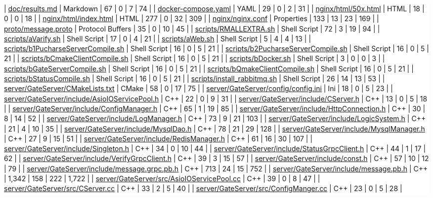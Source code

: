| [doc/results.md](/doc/results.md) | Markdown | 67 | 0 | 7 | 74 |
| [docker-compose.yaml](/docker-compose.yaml) | YAML | 29 | 0 | 2 | 31 |
| [nginx/html/50x.html](/nginx/html/50x.html) | HTML | 18 | 0 | 0 | 18 |
| [nginx/html/index.html](/nginx/html/index.html) | HTML | 277 | 0 | 32 | 309 |
| [nginx/nginx.conf](/nginx/nginx.conf) | Properties | 133 | 13 | 23 | 169 |
| [proto/message.proto](/proto/message.proto) | Protocol Buffers | 35 | 0 | 10 | 45 |
| [scripts/RMALLEXTRA.sh](/scripts/RMALLEXTRA.sh) | Shell Script | 72 | 3 | 19 | 94 |
| [scripts/aVarify.sh](/scripts/aVarify.sh) | Shell Script | 17 | 0 | 4 | 21 |
| [scripts/aWeb.sh](/scripts/aWeb.sh) | Shell Script | 5 | 4 | 4 | 13 |
| [scripts/b1PucharseServerCompile.sh](/scripts/b1PucharseServerCompile.sh) | Shell Script | 16 | 0 | 5 | 21 |
| [scripts/b2PucharseServerCompile.sh](/scripts/b2PucharseServerCompile.sh) | Shell Script | 16 | 0 | 5 | 21 |
| [scripts/bCmakeClientCompile.sh](/scripts/bCmakeClientCompile.sh) | Shell Script | 16 | 0 | 5 | 21 |
| [scripts/bDocker.sh](/scripts/bDocker.sh) | Shell Script | 3 | 0 | 0 | 3 |
| [scripts/bGateServerCompile.sh](/scripts/bGateServerCompile.sh) | Shell Script | 16 | 0 | 5 | 21 |
| [scripts/bQmakeClientCompile.sh](/scripts/bQmakeClientCompile.sh) | Shell Script | 16 | 0 | 5 | 21 |
| [scripts/bStatusCompile.sh](/scripts/bStatusCompile.sh) | Shell Script | 16 | 0 | 5 | 21 |
| [scripts/install_rabbitmq.sh](/scripts/install_rabbitmq.sh) | Shell Script | 26 | 14 | 13 | 53 |
| [server/GateServer/CMakeLists.txt](/server/GateServer/CMakeLists.txt) | CMake | 58 | 0 | 17 | 75 |
| [server/GateServer/config/config.ini](/server/GateServer/config/config.ini) | Ini | 18 | 0 | 5 | 23 |
| [server/GateServer/include/AsioIOServicePool.h](/server/GateServer/include/AsioIOServicePool.h) | C++ | 22 | 0 | 9 | 31 |
| [server/GateServer/include/CServer.h](/server/GateServer/include/CServer.h) | C++ | 13 | 0 | 5 | 18 |
| [server/GateServer/include/ConfigManager.h](/server/GateServer/include/ConfigManager.h) | C++ | 65 | 1 | 19 | 85 |
| [server/GateServer/include/HttpConnection.h](/server/GateServer/include/HttpConnection.h) | C++ | 30 | 8 | 14 | 52 |
| [server/GateServer/include/LogManager.h](/server/GateServer/include/LogManager.h) | C++ | 73 | 9 | 21 | 103 |
| [server/GateServer/include/LogicSystem.h](/server/GateServer/include/LogicSystem.h) | C++ | 21 | 4 | 10 | 35 |
| [server/GateServer/include/MysqlDao.h](/server/GateServer/include/MysqlDao.h) | C++ | 78 | 21 | 29 | 128 |
| [server/GateServer/include/MysqlManager.h](/server/GateServer/include/MysqlManager.h) | C++ | 27 | 9 | 15 | 51 |
| [server/GateServer/include/RedisManager.h](/server/GateServer/include/RedisManager.h) | C++ | 61 | 16 | 30 | 107 |
| [server/GateServer/include/Singleton.h](/server/GateServer/include/Singleton.h) | C++ | 34 | 0 | 10 | 44 |
| [server/GateServer/include/StatusGrpcClient.h](/server/GateServer/include/StatusGrpcClient.h) | C++ | 44 | 1 | 17 | 62 |
| [server/GateServer/include/VerifyGrpcClient.h](/server/GateServer/include/VerifyGrpcClient.h) | C++ | 39 | 3 | 15 | 57 |
| [server/GateServer/include/const.h](/server/GateServer/include/const.h) | C++ | 57 | 10 | 12 | 79 |
| [server/GateServer/include/message.grpc.pb.h](/server/GateServer/include/message.grpc.pb.h) | C++ | 713 | 24 | 15 | 752 |
| [server/GateServer/include/message.pb.h](/server/GateServer/include/message.pb.h) | C++ | 1,342 | 158 | 222 | 1,722 |
| [server/GateServer/src/AsioIOServicePool.cc](/server/GateServer/src/AsioIOServicePool.cc) | C++ | 39 | 0 | 8 | 47 |
| [server/GateServer/src/CServer.cc](/server/GateServer/src/CServer.cc) | C++ | 33 | 2 | 5 | 40 |
| [server/GateServer/src/ConfigManger.cc](/server/GateServer/src/ConfigManger.cc) | C++ | 23 | 0 | 5 | 28 |